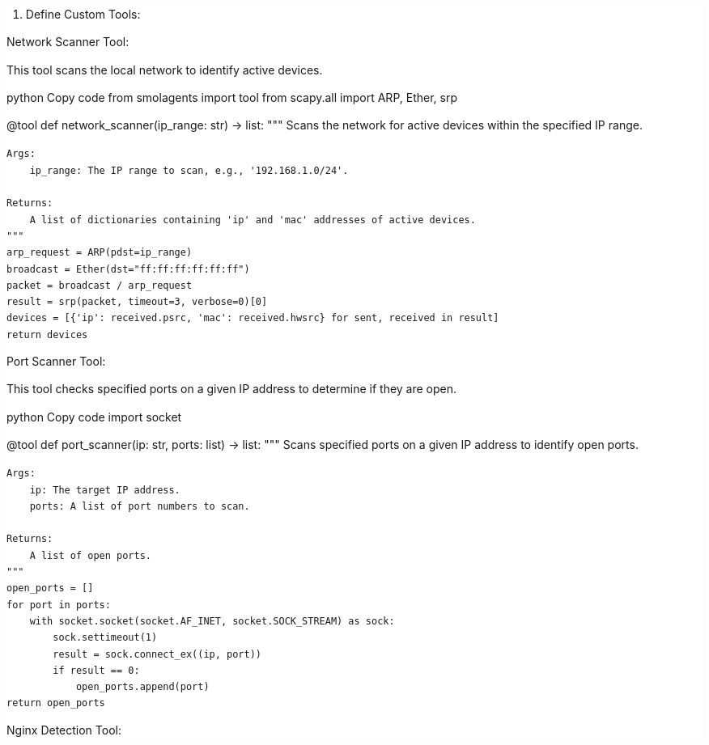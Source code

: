 1. Define Custom Tools:

Network Scanner Tool:

This tool scans the local network to identify active devices.

python
Copy code
from smolagents import tool
from scapy.all import ARP, Ether, srp

@tool
def network_scanner(ip_range: str) -> list:
    """
    Scans the network for active devices within the specified IP range.

    Args:
        ip_range: The IP range to scan, e.g., '192.168.1.0/24'.

    Returns:
        A list of dictionaries containing 'ip' and 'mac' addresses of active devices.
    """
    arp_request = ARP(pdst=ip_range)
    broadcast = Ether(dst="ff:ff:ff:ff:ff:ff")
    packet = broadcast / arp_request
    result = srp(packet, timeout=3, verbose=0)[0]
    devices = [{'ip': received.psrc, 'mac': received.hwsrc} for sent, received in result]
    return devices
Port Scanner Tool:

This tool checks specified ports on a given IP address to determine if they are open.

python
Copy code
import socket

@tool
def port_scanner(ip: str, ports: list) -> list:
    """
    Scans specified ports on a given IP address to identify open ports.

    Args:
        ip: The target IP address.
        ports: A list of port numbers to scan.

    Returns:
        A list of open ports.
    """
    open_ports = []
    for port in ports:
        with socket.socket(socket.AF_INET, socket.SOCK_STREAM) as sock:
            sock.settimeout(1)
            result = sock.connect_ex((ip, port))
            if result == 0:
                open_ports.append(port)
    return open_ports
Nginx Detection Tool:
